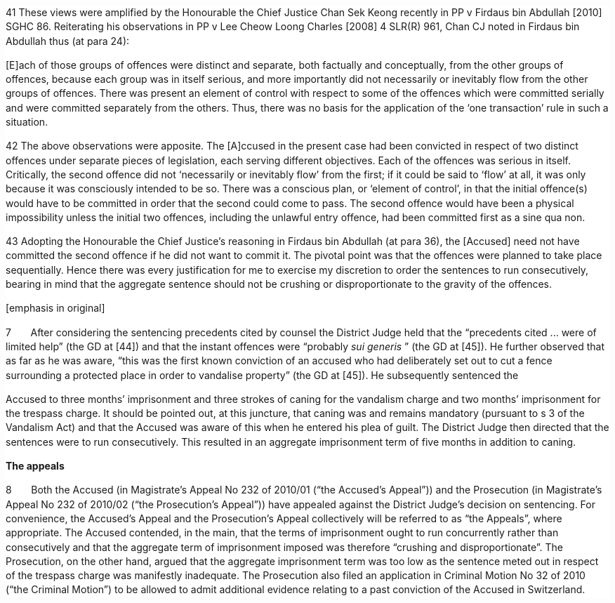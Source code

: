 41 These views were amplified by the Honourable the Chief Justice Chan Sek Keong recently in PP v Firdaus bin Abdullah <span class="citation">[2010] SGHC 86</span>. Reiterating his observations in PP v Lee Cheow Loong Charles <span class="citation">[2008] 4 SLR(R) 961</span>, Chan CJ noted in Firdaus bin Abdullah thus (at para 24): 

 [E]ach of those groups of offences were distinct and separate, both factually and conceptually, from the other groups of offences, because each group was in itself serious, and more importantly did not necessarily or inevitably flow from the other groups of offences. There was present an element of control with respect to some of the offences which were committed serially and were committed separately from the others. Thus, there was no basis for the application of the ‘one transaction’ rule in such a situation. 

 42 The above observations were apposite. The [A]ccused in the present case had been convicted in respect of two distinct offences under separate pieces of legislation, each serving different objectives. Each of the offences was serious in itself. Critically, the second offence did not ‘necessarily or inevitably flow’ from the first; if it could be said to ‘flow’ at all, it was only because it was consciously intended to be so. There was a conscious plan, or ‘element of control’, in that the initial offence(s) would have to be committed in order that the second could come to pass. The second offence would have been a physical impossibility unless the initial two offences, including the unlawful entry offence, had been committed first as a sine qua non. 

 43 Adopting the Honourable the Chief Justice’s reasoning in Firdaus bin Abdullah (at para 36), the [Accused] need not have committed the second offence if he did not want to commit it. The pivotal point was that the offences were planned to take place sequentially. Hence there was every justification for me to exercise my discretion to order the sentences to run consecutively, bearing in mind that the aggregate sentence should not be crushing or disproportionate to the gravity of the offences. 

 [emphasis in original] 

7       After considering the sentencing precedents cited by counsel the District Judge held that the “precedents cited ... were of limited help” (the GD at [44]) and that the instant offences were “probably _sui generis_ ” (the GD at [45]). He further observed that as far as he was aware, “this was the first known conviction of an accused who had deliberately set out to cut a fence surrounding a protected place in order to vandalise property” (the GD at [45]). He subsequently sentenced the 


Accused to three months’ imprisonment and three strokes of caning for the vandalism charge and two months’ imprisonment for the trespass charge. It should be pointed out, at this juncture, that caning was and remains mandatory (pursuant to s 3 of the Vandalism Act) and that the Accused was aware of this when he entered his plea of guilt. The District Judge then directed that the sentences were to run consecutively. This resulted in an aggregate imprisonment term of five months in addition to caning. 

**The appeals** 

8       Both the Accused (in Magistrate’s Appeal No 232 of 2010/01 (“the Accused’s Appeal”)) and the Prosecution (in Magistrate’s Appeal No 232 of 2010/02 (“the Prosecution’s Appeal”)) have appealed against the District Judge’s decision on sentencing. For convenience, the Accused’s Appeal and the Prosecution’s Appeal collectively will be referred to as “the Appeals”, where appropriate. The Accused contended, in the main, that the terms of imprisonment ought to run concurrently rather than consecutively and that the aggregate term of imprisonment imposed was therefore “crushing and disproportionate”. The Prosecution, on the other hand, argued that the aggregate imprisonment term was too low as the sentence meted out in respect of the trespass charge was manifestly inadequate. The Prosecution also filed an application in Criminal Motion No 32 of 2010 (“the Criminal Motion”) to be allowed to admit additional evidence relating to a past conviction of the Accused in Switzerland. 
